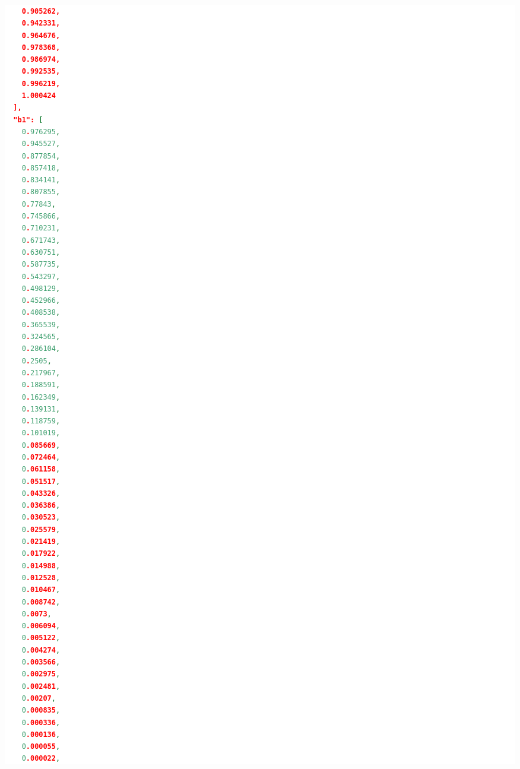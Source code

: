 ```json
    0.905262,
    0.942331,
    0.964676,
    0.978368,
    0.986974,
    0.992535,
    0.996219,
    1.000424
  ],
  "b1": [
    0.976295,
    0.945527,
    0.877854,
    0.857418,
    0.834141,
    0.807855,
    0.77843,
    0.745866,
    0.710231,
    0.671743,
    0.630751,
    0.587735,
    0.543297,
    0.498129,
    0.452966,
    0.408538,
    0.365539,
    0.324565,
    0.286104,
    0.2505,
    0.217967,
    0.188591,
    0.162349,
    0.139131,
    0.118759,
    0.101019,
    0.085669,
    0.072464,
    0.061158,
    0.051517,
    0.043326,
    0.036386,
    0.030523,
    0.025579,
    0.021419,
    0.017922,
    0.014988,
    0.012528,
    0.010467,
    0.008742,
    0.0073,
    0.006094,
    0.005122,
    0.004274,
    0.003566,
    0.002975,
    0.002481,
    0.00207,
    0.000835,
    0.000336,
    0.000136,
    0.000055,
    0.000022,
```